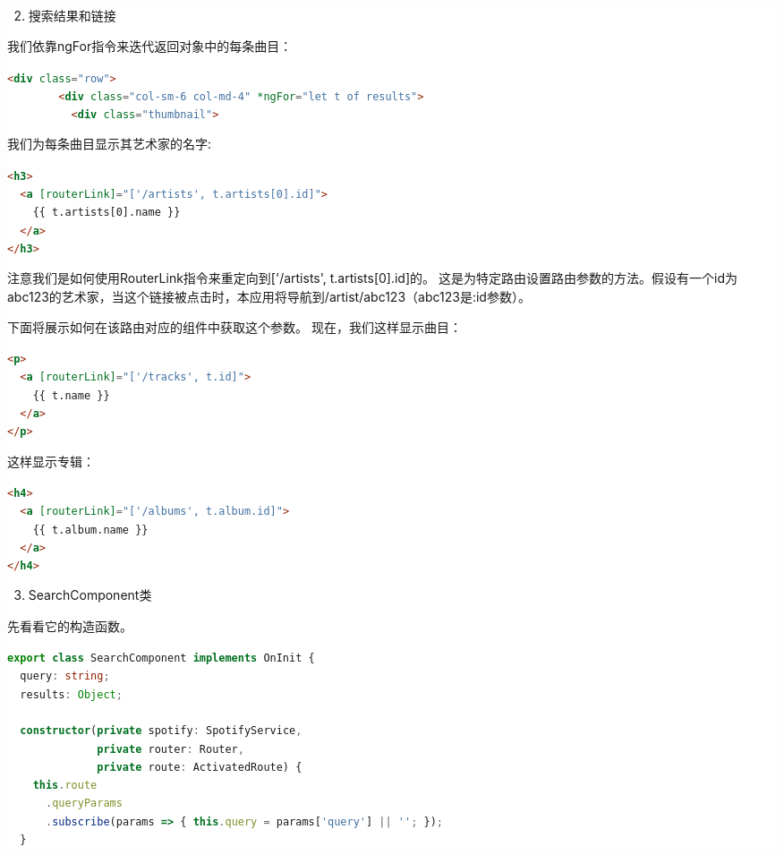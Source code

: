 2. 搜索结果和链接

我们依靠ngFor指令来迭代返回对象中的每条曲目：

```html
<div class="row">
        <div class="col-sm-6 col-md-4" *ngFor="let t of results">
          <div class="thumbnail">
```

我们为每条曲目显示其艺术家的名字:

```html
<h3>
  <a [routerLink]="['/artists', t.artists[0].id]">
    {{ t.artists[0].name }}
  </a>
</h3>
```

注意我们是如何使用RouterLink指令来重定向到['/artists', t.artists[0].id]的。
这是为特定路由设置路由参数的方法。假设有一个id为abc123的艺术家，当这个链接被点击时，本应用将导航到/artist/abc123（abc123是:id参数）。

下面将展示如何在该路由对应的组件中获取这个参数。
现在，我们这样显示曲目：

```html
<p>
  <a [routerLink]="['/tracks', t.id]">
    {{ t.name }}
  </a>
</p>
```

这样显示专辑：

```html
<h4>
  <a [routerLink]="['/albums', t.album.id]">
    {{ t.album.name }}
  </a>
</h4>
```

3. SearchComponent类

先看看它的构造函数。

```ts searchComponent
export class SearchComponent implements OnInit {
  query: string;
  results: Object;

  constructor(private spotify: SpotifyService,
              private router: Router,
              private route: ActivatedRoute) {
    this.route
      .queryParams
      .subscribe(params => { this.query = params['query'] || ''; });
  }
```
